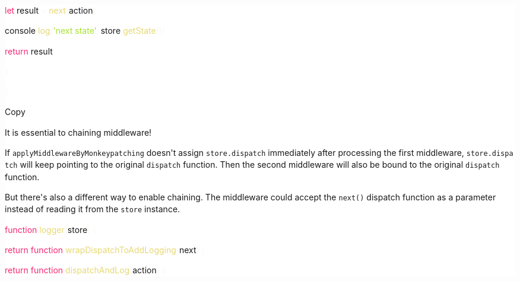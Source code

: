 <span class="token plain"> </span><span class="token keyword" style="color: #f92672">let</span><span class="token plain"> result </span><span class="token operator" style="color: #f8f8f2">=</span><span class="token plain"> </span><span class="token function" style="color: #e6d874">next</span><span class="token punctuation" style="color: #f8f8f2">(</span><span class="token plain">action</span><span class="token punctuation" style="color: #f8f8f2">)</span><span class="token plain"></span>

<span class="token plain"> </span><span class="token console class-name">console</span><span class="token punctuation" style="color: #f8f8f2">.</span><span class="token method function property-access" style="color: #e6d874">log</span><span class="token punctuation" style="color: #f8f8f2">(</span><span class="token string" style="color: #a6e22e">'next state'</span><span class="token punctuation" style="color: #f8f8f2">,</span><span class="token plain"> store</span><span class="token punctuation" style="color: #f8f8f2">.</span><span class="token method function property-access" style="color: #e6d874">getState</span><span class="token punctuation" style="color: #f8f8f2">(</span><span class="token punctuation" style="color: #f8f8f2">)</span><span class="token punctuation" style="color: #f8f8f2">)</span><span class="token plain"></span>

<span class="token plain"> </span><span class="token keyword control-flow" style="color: #f92672">return</span><span class="token plain"> result</span>

<span class="token plain"> </span><span class="token punctuation" style="color: #f8f8f2">}</span><span class="token plain"></span>

<span class="token plain"></span><span class="token punctuation" style="color: #f8f8f2">}</span>

Copy

It is essential to chaining middleware!

If `applyMiddlewareByMonkeypatching` doesn't assign `store.dispatch` immediately after processing the first middleware, `store.dispatch` will keep pointing to the original `dispatch` function. Then the second middleware will also be bound to the original `dispatch` function.

But there's also a different way to enable chaining. The middleware could accept the `next()` dispatch function as a parameter instead of reading it from the `store` instance.

<span class="token keyword" style="color: #f92672">function</span><span class="token plain"> </span><span class="token function" style="color: #e6d874">logger</span><span class="token punctuation" style="color: #f8f8f2">(</span><span class="token parameter">store</span><span class="token punctuation" style="color: #f8f8f2">)</span><span class="token plain"> </span><span class="token punctuation" style="color: #f8f8f2">{</span><span class="token plain"></span>

<span class="token plain"> </span><span class="token keyword control-flow" style="color: #f92672">return</span><span class="token plain"> </span><span class="token keyword" style="color: #f92672">function</span><span class="token plain"> </span><span class="token function" style="color: #e6d874">wrapDispatchToAddLogging</span><span class="token punctuation" style="color: #f8f8f2">(</span><span class="token parameter">next</span><span class="token punctuation" style="color: #f8f8f2">)</span><span class="token plain"> </span><span class="token punctuation" style="color: #f8f8f2">{</span><span class="token plain"></span>

<span class="token plain"> </span><span class="token keyword control-flow" style="color: #f92672">return</span><span class="token plain"> </span><span class="token keyword" style="color: #f92672">function</span><span class="token plain"> </span><span class="token function" style="color: #e6d874">dispatchAndLog</span><span class="token punctuation" style="color: #f8f8f2">(</span><span class="token parameter">action</span><span class="token punctuation" style="color: #f8f8f2">)</span><span class="token plain"> </span><span class="token punctuation" style="color: #f8f8f2">{</span><span class="token plain"></span>
